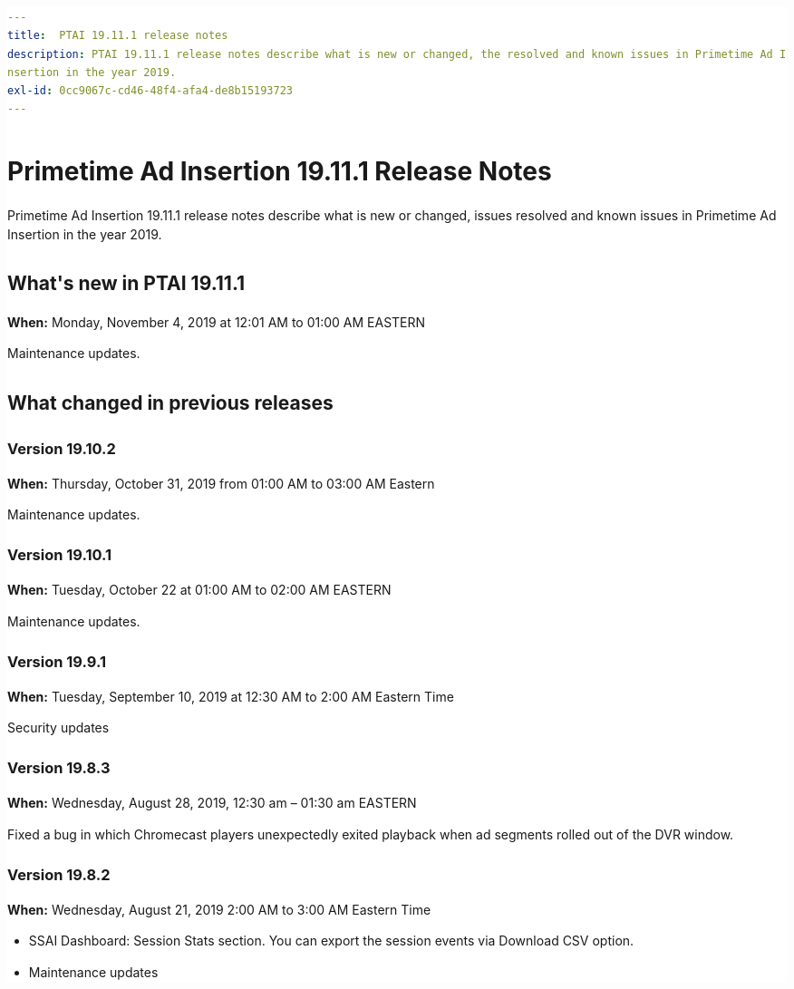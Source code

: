 ```yaml
---
title:  PTAI 19.11.1 release notes
description: PTAI 19.11.1 release notes describe what is new or changed, the resolved and known issues in Primetime Ad Insertion in the year 2019.
exl-id: 0cc9067c-cd46-48f4-afa4-de8b15193723
---
```

# Primetime Ad Insertion 19.11.1 Release Notes

Primetime Ad Insertion 19.11.1 release notes describe what is new or changed, issues resolved and known issues in Primetime Ad Insertion in the year 2019.

## What's new in PTAI 19.11.1

**When:** Monday, November 4, 2019 at 12:01 AM to 01:00 AM EASTERN

Maintenance updates.

## What changed in previous releases

### Version 19.10.2

**When:** Thursday, October 31, 2019 from 01:00 AM to 03:00 AM Eastern

Maintenance updates.

### Version 19.10.1

**When:**  Tuesday, October 22 at 01:00 AM to 02:00 AM EASTERN

Maintenance updates.

### Version 19.9.1

**When:** Tuesday, September 10, 2019 at 12:30 AM to 2:00 AM Eastern Time

Security updates

### Version 19.8.3

**When:** Wednesday, August 28, 2019, 12:30 am – 01:30 am EASTERN

Fixed a bug in which Chromecast players unexpectedly exited playback when ad segments rolled out of the DVR window.

### Version 19.8.2

**When:** Wednesday, August 21, 2019 2:00 AM to 3:00 AM Eastern Time

* SSAI Dashboard: Session Stats section. You can export the session events via Download CSV option.

* Maintenance updates
